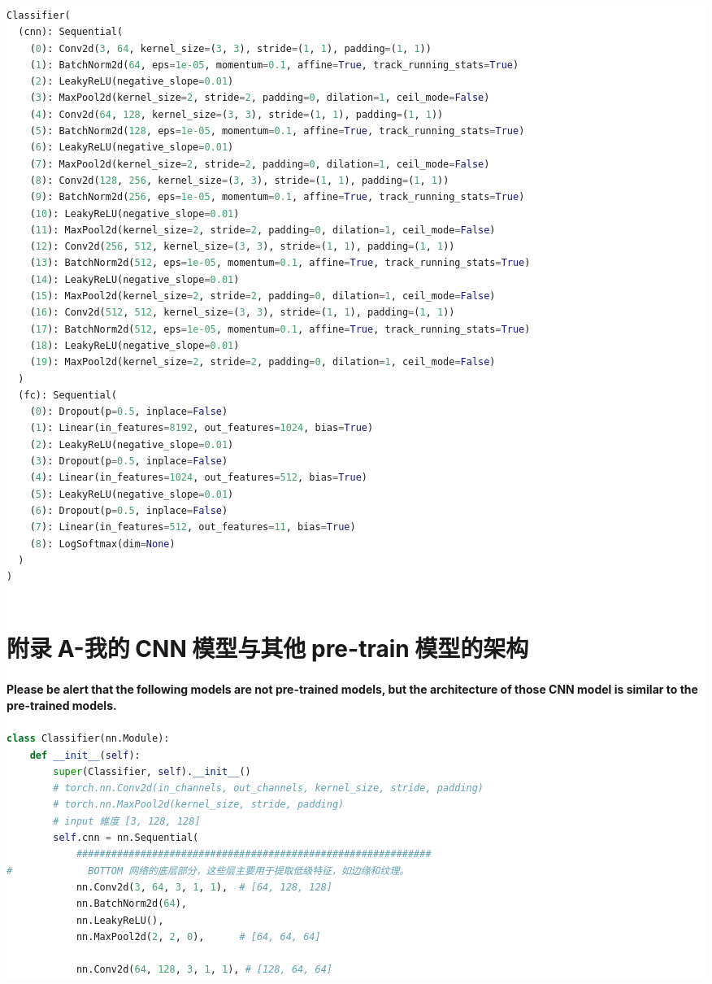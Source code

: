 ```python
Classifier(
  (cnn): Sequential(
    (0): Conv2d(3, 64, kernel_size=(3, 3), stride=(1, 1), padding=(1, 1))
    (1): BatchNorm2d(64, eps=1e-05, momentum=0.1, affine=True, track_running_stats=True)
    (2): LeakyReLU(negative_slope=0.01)
    (3): MaxPool2d(kernel_size=2, stride=2, padding=0, dilation=1, ceil_mode=False)
    (4): Conv2d(64, 128, kernel_size=(3, 3), stride=(1, 1), padding=(1, 1))
    (5): BatchNorm2d(128, eps=1e-05, momentum=0.1, affine=True, track_running_stats=True)
    (6): LeakyReLU(negative_slope=0.01)
    (7): MaxPool2d(kernel_size=2, stride=2, padding=0, dilation=1, ceil_mode=False)
    (8): Conv2d(128, 256, kernel_size=(3, 3), stride=(1, 1), padding=(1, 1))
    (9): BatchNorm2d(256, eps=1e-05, momentum=0.1, affine=True, track_running_stats=True)
    (10): LeakyReLU(negative_slope=0.01)
    (11): MaxPool2d(kernel_size=2, stride=2, padding=0, dilation=1, ceil_mode=False)
    (12): Conv2d(256, 512, kernel_size=(3, 3), stride=(1, 1), padding=(1, 1))
    (13): BatchNorm2d(512, eps=1e-05, momentum=0.1, affine=True, track_running_stats=True)
    (14): LeakyReLU(negative_slope=0.01)
    (15): MaxPool2d(kernel_size=2, stride=2, padding=0, dilation=1, ceil_mode=False)
    (16): Conv2d(512, 512, kernel_size=(3, 3), stride=(1, 1), padding=(1, 1))
    (17): BatchNorm2d(512, eps=1e-05, momentum=0.1, affine=True, track_running_stats=True)
    (18): LeakyReLU(negative_slope=0.01)
    (19): MaxPool2d(kernel_size=2, stride=2, padding=0, dilation=1, ceil_mode=False)
  )
  (fc): Sequential(
    (0): Dropout(p=0.5, inplace=False)
    (1): Linear(in_features=8192, out_features=1024, bias=True)
    (2): LeakyReLU(negative_slope=0.01)
    (3): Dropout(p=0.5, inplace=False)
    (4): Linear(in_features=1024, out_features=512, bias=True)
    (5): LeakyReLU(negative_slope=0.01)
    (6): Dropout(p=0.5, inplace=False)
    (7): Linear(in_features=512, out_features=11, bias=True)
    (8): LogSoftmax(dim=None)
  )
)



```

# 附录 A-我的 CNN 模型与其他 pre-train 模型的架构

#### Please be alert that the following models are not pre-trained models, but the architecture of those CNN model is similar to the pre-trained models.

```python
class Classifier(nn.Module):
    def __init__(self):
        super(Classifier, self).__init__()
        # torch.nn.Conv2d(in_channels, out_channels, kernel_size, stride, padding)
        # torch.nn.MaxPool2d(kernel_size, stride, padding)
        # input 維度 [3, 128, 128]
        self.cnn = nn.Sequential(
            #############################################################
#             BOTTOM 网络的底层部分，这些层主要用于提取低级特征，如边缘和纹理。
            nn.Conv2d(3, 64, 3, 1, 1),  # [64, 128, 128]
            nn.BatchNorm2d(64),
            nn.LeakyReLU(),
            nn.MaxPool2d(2, 2, 0),      # [64, 64, 64]

            nn.Conv2d(64, 128, 3, 1, 1), # [128, 64, 64]
```